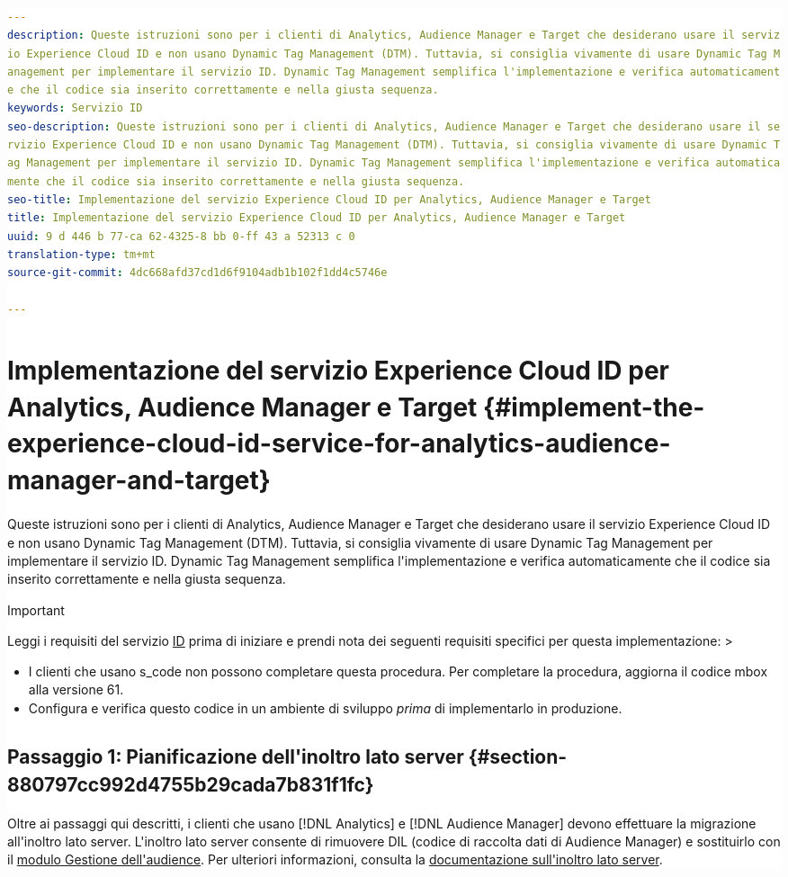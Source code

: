 ```yaml
---
description: Queste istruzioni sono per i clienti di Analytics, Audience Manager e Target che desiderano usare il servizio Experience Cloud ID e non usano Dynamic Tag Management (DTM). Tuttavia, si consiglia vivamente di usare Dynamic Tag Management per implementare il servizio ID. Dynamic Tag Management semplifica l'implementazione e verifica automaticamente che il codice sia inserito correttamente e nella giusta sequenza.
keywords: Servizio ID
seo-description: Queste istruzioni sono per i clienti di Analytics, Audience Manager e Target che desiderano usare il servizio Experience Cloud ID e non usano Dynamic Tag Management (DTM). Tuttavia, si consiglia vivamente di usare Dynamic Tag Management per implementare il servizio ID. Dynamic Tag Management semplifica l'implementazione e verifica automaticamente che il codice sia inserito correttamente e nella giusta sequenza.
seo-title: Implementazione del servizio Experience Cloud ID per Analytics, Audience Manager e Target
title: Implementazione del servizio Experience Cloud ID per Analytics, Audience Manager e Target
uuid: 9 d 446 b 77-ca 62-4325-8 bb 0-ff 43 a 52313 c 0
translation-type: tm+mt
source-git-commit: 4dc668afd37cd1d6f9104adb1b102f1dd4c5746e

---
```



# Implementazione del servizio Experience Cloud ID per Analytics, Audience Manager e Target {#implement-the-experience-cloud-id-service-for-analytics-audience-manager-and-target}

Queste istruzioni sono per i clienti di Analytics, Audience Manager e Target che desiderano usare il servizio Experience Cloud ID e non usano Dynamic Tag Management (DTM). Tuttavia, si consiglia vivamente di usare Dynamic Tag Management per implementare il servizio ID. Dynamic Tag Management semplifica l&#39;implementazione e verifica automaticamente che il codice sia inserito correttamente e nella giusta sequenza.

>[!IMPORTANT]
>
>Leggi i requisiti del servizio [ID](../mcvid-reference/mcvid-requirements.md) prima di iniziare e prendi nota dei seguenti requisiti specifici per questa implementazione: &gt;
>* I clienti che usano s_code non possono completare questa procedura. Per completare la procedura, aggiorna il codice mbox alla versione 61.
>* Configura e verifica questo codice in un ambiente di sviluppo *prima* di implementarlo in produzione.
>



## Passaggio 1: Pianificazione dell&#39;inoltro lato server {#section-880797cc992d4755b29cada7b831f1fc}

Oltre ai passaggi qui descritti, i clienti che usano [!DNL Analytics] e [!DNL Audience Manager] devono effettuare la migrazione all&#39;inoltro lato server. L&#39;inoltro lato server consente di rimuovere DIL (codice di raccolta dati di Audience Manager) e sostituirlo con il [modulo Gestione dell&#39;audience](https://marketing.adobe.com/resources/help/en_US/aam/c_profiles_audiences.html). Per ulteriori informazioni, consulta la [documentazione sull&#39;inoltro lato server](https://marketing.adobe.com/resources/help/en_US/reference/ssf.html).
